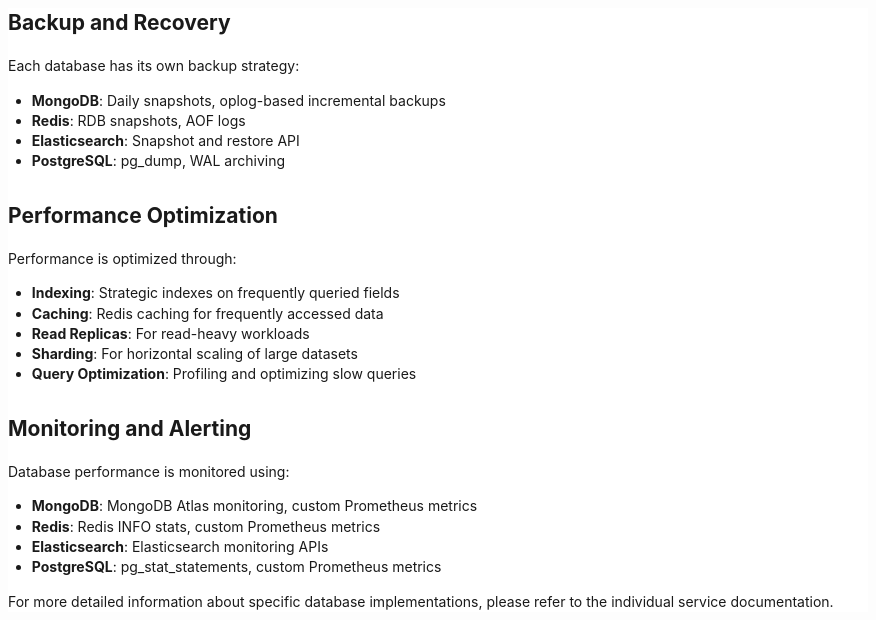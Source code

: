 ## Backup and Recovery

Each database has its own backup strategy:

- **MongoDB**: Daily snapshots, oplog-based incremental backups
- **Redis**: RDB snapshots, AOF logs
- **Elasticsearch**: Snapshot and restore API
- **PostgreSQL**: pg_dump, WAL archiving

## Performance Optimization

Performance is optimized through:

- **Indexing**: Strategic indexes on frequently queried fields
- **Caching**: Redis caching for frequently accessed data
- **Read Replicas**: For read-heavy workloads
- **Sharding**: For horizontal scaling of large datasets
- **Query Optimization**: Profiling and optimizing slow queries

## Monitoring and Alerting

Database performance is monitored using:

- **MongoDB**: MongoDB Atlas monitoring, custom Prometheus metrics
- **Redis**: Redis INFO stats, custom Prometheus metrics
- **Elasticsearch**: Elasticsearch monitoring APIs
- **PostgreSQL**: pg_stat_statements, custom Prometheus metrics

For more detailed information about specific database implementations, please refer to the individual service documentation.
